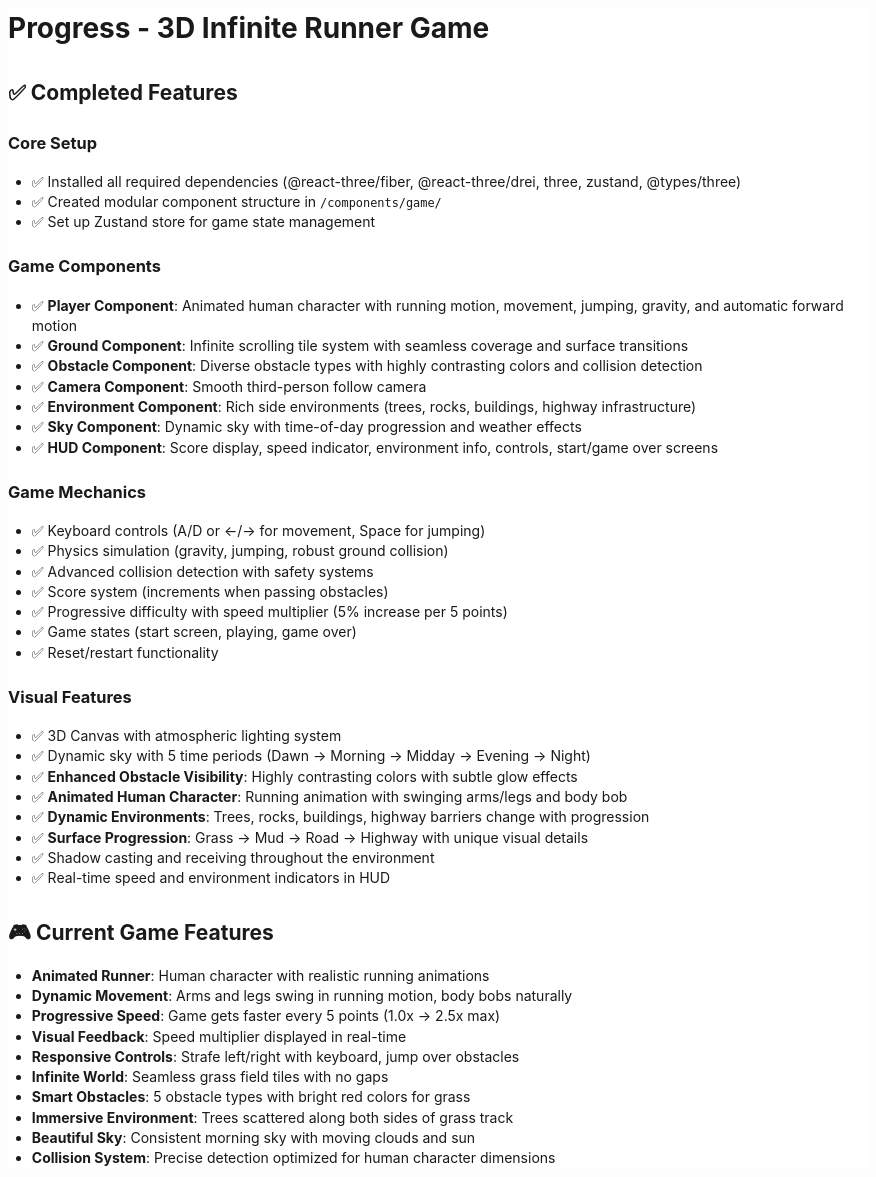 # Progress - 3D Infinite Runner Game

## ✅ Completed Features

### Core Setup
- ✅ Installed all required dependencies (@react-three/fiber, @react-three/drei, three, zustand, @types/three)
- ✅ Created modular component structure in `/components/game/`
- ✅ Set up Zustand store for game state management

### Game Components
- ✅ **Player Component**: Animated human character with running motion, movement, jumping, gravity, and automatic forward motion
- ✅ **Ground Component**: Infinite scrolling tile system with seamless coverage and surface transitions
- ✅ **Obstacle Component**: Diverse obstacle types with highly contrasting colors and collision detection
- ✅ **Camera Component**: Smooth third-person follow camera
- ✅ **Environment Component**: Rich side environments (trees, rocks, buildings, highway infrastructure)
- ✅ **Sky Component**: Dynamic sky with time-of-day progression and weather effects
- ✅ **HUD Component**: Score display, speed indicator, environment info, controls, start/game over screens

### Game Mechanics
- ✅ Keyboard controls (A/D or ←/→ for movement, Space for jumping)
- ✅ Physics simulation (gravity, jumping, robust ground collision)
- ✅ Advanced collision detection with safety systems
- ✅ Score system (increments when passing obstacles)
- ✅ Progressive difficulty with speed multiplier (5% increase per 5 points)
- ✅ Game states (start screen, playing, game over)
- ✅ Reset/restart functionality

### Visual Features
- ✅ 3D Canvas with atmospheric lighting system
- ✅ Dynamic sky with 5 time periods (Dawn → Morning → Midday → Evening → Night)
- ✅ **Enhanced Obstacle Visibility**: Highly contrasting colors with subtle glow effects
- ✅ **Animated Human Character**: Running animation with swinging arms/legs and body bob
- ✅ **Dynamic Environments**: Trees, rocks, buildings, highway barriers change with progression
- ✅ **Surface Progression**: Grass → Mud → Road → Highway with unique visual details
- ✅ Shadow casting and receiving throughout the environment
- ✅ Real-time speed and environment indicators in HUD

## 🎮 Current Game Features
- **Animated Runner**: Human character with realistic running animations
- **Dynamic Movement**: Arms and legs swing in running motion, body bobs naturally
- **Progressive Speed**: Game gets faster every 5 points (1.0x → 2.5x max)
- **Visual Feedback**: Speed multiplier displayed in real-time
- **Responsive Controls**: Strafe left/right with keyboard, jump over obstacles
- **Infinite World**: Seamless grass field tiles with no gaps
- **Smart Obstacles**: 5 obstacle types with bright red colors for grass
- **Immersive Environment**: Trees scattered along both sides of grass track
- **Beautiful Sky**: Consistent morning sky with moving clouds and sun
- **Collision System**: Precise detection optimized for human character dimensions

